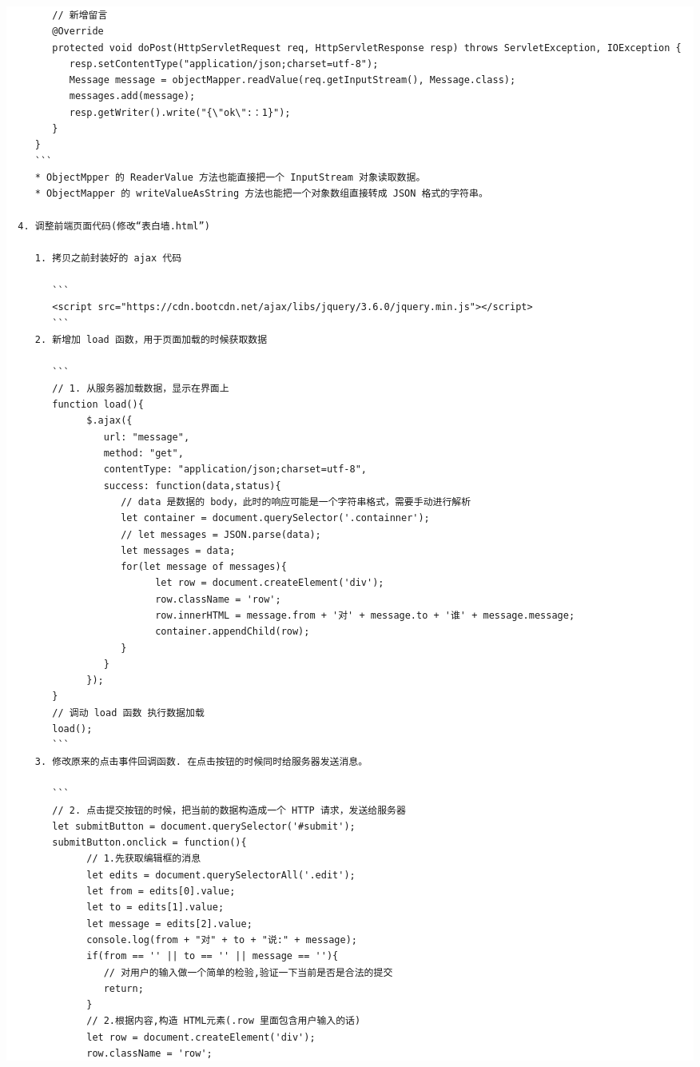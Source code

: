             // 新增留言
            @Override
            protected void doPost(HttpServletRequest req, HttpServletResponse resp) throws ServletException, IOException {
               resp.setContentType("application/json;charset=utf-8");
               Message message = objectMapper.readValue(req.getInputStream(), Message.class);
               messages.add(message);
               resp.getWriter().write("{\"ok\":：1}");
            }
         }
         ```
         * ObjectMpper 的 ReaderValue 方法也能直接把一个 InputStream 对象读取数据。
         * ObjectMapper 的 writeValueAsString 方法也能把一个对象数组直接转成 JSON 格式的字符串。
  
      4. 调整前端页面代码(修改“表白墙.html”)
   
         1. 拷贝之前封装好的 ajax 代码

            ```
            <script src="https://cdn.bootcdn.net/ajax/libs/jquery/3.6.0/jquery.min.js"></script>
            ```
         2. 新增加 load 函数，用于页面加载的时候获取数据

            ```
            // 1. 从服务器加载数据，显示在界面上
            function load(){
                  $.ajax({
                     url: "message",
                     method: "get",
                     contentType: "application/json;charset=utf-8",
                     success: function(data,status){
                        // data 是数据的 body，此时的响应可能是一个字符串格式，需要手动进行解析
                        let container = document.querySelector('.containner');
                        // let messages = JSON.parse(data);
                        let messages = data;
                        for(let message of messages){
                              let row = document.createElement('div');
                              row.className = 'row';
                              row.innerHTML = message.from + '对' + message.to + '谁' + message.message;
                              container.appendChild(row);
                        } 
                     }
                  });
            }
            // 调动 load 函数 执行数据加载
            load();
            ```
         3. 修改原来的点击事件回调函数. 在点击按钮的时候同时给服务器发送消息。

            ```
            // 2. 点击提交按钮的时候，把当前的数据构造成一个 HTTP 请求，发送给服务器
            let submitButton = document.querySelector('#submit');
            submitButton.onclick = function(){
                  // 1.先获取编辑框的消息
                  let edits = document.querySelectorAll('.edit');
                  let from = edits[0].value;
                  let to = edits[1].value;
                  let message = edits[2].value;
                  console.log(from + "对" + to + "说:" + message);
                  if(from == '' || to == '' || message == ''){
                     // 对用户的输入做一个简单的检验,验证一下当前是否是合法的提交
                     return;
                  }
                  // 2.根据内容,构造 HTML元素(.row 里面包含用户输入的话)
                  let row = document.createElement('div');
                  row.className = 'row';
